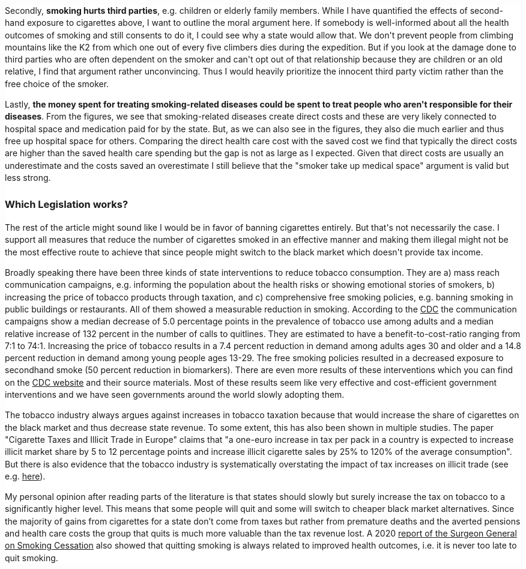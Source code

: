 Secondly, **smoking hurts third parties**, e.g. children or elderly family members. While I have quantified the effects of second-hand exposure to cigarettes above, I want to outline the moral argument here. If somebody is well-informed about all the health outcomes of smoking and still consents to do it, I could see why a state would allow that. We don't prevent people from climbing mountains like the K2 from which one out of every five climbers dies during the expedition. But if you look at the damage done to third parties who are often dependent on the smoker and can't opt out of that relationship because they are children or an old relative, I find that argument rather unconvincing. Thus I would heavily prioritize the innocent third party victim rather than the free choice of the smoker.

Lastly, **the money spent for treating smoking-related diseases could be spent to treat people who aren't responsible for their diseases**. From the figures, we see that smoking-related diseases create direct costs and these are very likely connected to hospital space and medication paid for by the state. But, as we can also see in the figures, they also die much earlier and thus free up hospital space for others. Comparing the direct health care cost with the saved cost we find that typically the direct costs are higher than the saved health care spending but the gap is not as large as I expected. Given that direct costs are usually an underestimate and the costs saved an overestimate I still believe that the "smoker take up medical space" argument is valid but less strong.

### Which Legislation works?

The rest of the article might sound like I would be in favor of banning cigarettes entirely. But that's not necessarily the case. I support all measures that reduce the number of cigarettes smoked in an effective manner and making them illegal might not be the most effective route to achieve that since people might switch to the black market which doesn't provide tax income.

Broadly speaking there have been three kinds of state interventions to reduce tobacco consumption. They are a) mass reach communication campaigns, e.g. informing the population about the health risks or showing emotional stories of smokers, b) increasing the price of tobacco products through taxation, and c) comprehensive free smoking policies, e.g. banning smoking in public buildings or restaurants. All of them showed a measurable reduction in smoking. According to the <a href='https://www.cdc.gov/policy/hst/hi5/tobaccointerventions/index.html'>CDC</a> the communication campaigns show a median decrease of 5.0 percentage points in the prevalence of tobacco use among adults and a median relative increase of 132 percent in the number of calls to quitlines. They are estimated to have a benefit-to-cost-ratio ranging from 7:1 to 74:1. Increasing the price of tobacco results in a 7.4 percent reduction in demand among adults ages 30 and older and a 14.8 percent reduction in demand among young people ages 13-29. The free smoking policies resulted in a decreased exposure to secondhand smoke (50 percent reduction in biomarkers). There are even more results of these interventions which you can find on the <a href='https://www.cdc.gov/policy/hst/hi5/tobaccointerventions/index.html'>CDC website</a> and their source materials. Most of these results seem like very effective and cost-efficient government interventions and we have seen governments around the world slowly adopting them.

The tobacco industry always argues against increases in tobacco taxation because that would increase the share of cigarettes on the black market and thus decrease state revenue. To some extent, this has also been shown in multiple studies. The paper "Cigarette Taxes and Illicit Trade in Europe" claims that "a one-euro increase in tax per pack in a country is expected to increase illicit market share by 5 to 12 percentage points and increase illicit cigarette sales by 25% to 120% of the average consumption". But there is also evidence that the tobacco industry is systematically overstating the impact of tax increases on illicit trade (see e.g. <a href='https://theconversation.com/big-tobacco-is-consistently-overstating-black-market-in-cigarettes-new-findings-101931'>here</a>).

My personal opinion after reading parts of the literature is that states should slowly but surely increase the tax on tobacco to a significantly higher level. This means that some people will quit and some will switch to cheaper black market alternatives. Since the majority of gains from cigarettes for a state don’t come from taxes but rather from premature deaths and the averted pensions and health care costs the group that quits is much more valuable than the tax revenue lost. A 2020 <a href='https://www.hhs.gov/sites/default/files/2020-cessation-sgr-full-report.pdf'>report of the Surgeon General on Smoking Cessation</a> also showed that quitting smoking is always related to improved health outcomes, i.e. it is never too late to quit smoking.
